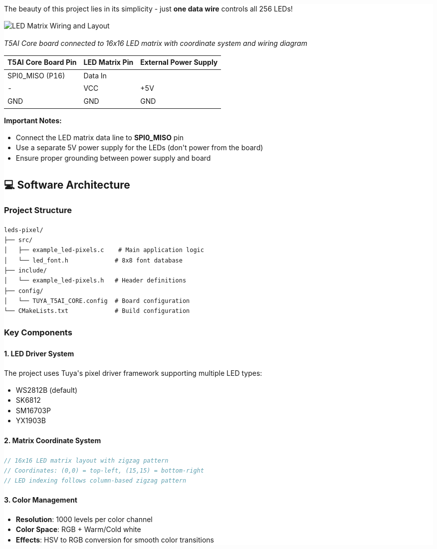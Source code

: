 The beauty of this project lies in its simplicity - just **one data wire** controls all 256 LEDs!

![LED Matrix Wiring and Layout](https://images.tuyacn.com/fe-static/docs/img/f1399919-33ad-4a77-92c2-73a878982d35.jpg)

*T5AI Core board connected to 16x16 LED matrix with coordinate system and wiring diagram*

| T5AI Core Board Pin | LED Matrix Pin | External Power Supply |
|---------------------|---------------|----------------------|
| SPI0_MISO (P16)     | Data In       |                      |
| -                   | VCC           | +5V                  |
| GND                 | GND           | GND                  |

**Important Notes:**
- Connect the LED matrix data line to **SPI0_MISO** pin
- Use a separate 5V power supply for the LEDs (don't power from the board)
- Ensure proper grounding between power supply and board




## 💻 Software Architecture

### Project Structure
```
leds-pixel/
├── src/
│   ├── example_led-pixels.c    # Main application logic
│   └── led_font.h             # 8x8 font database
├── include/
│   └── example_led-pixels.h   # Header definitions
├── config/
│   └── TUYA_T5AI_CORE.config  # Board configuration
└── CMakeLists.txt             # Build configuration
```

### Key Components

#### 1. **LED Driver System**
The project uses Tuya's pixel driver framework supporting multiple LED types:
- WS2812B (default)
- SK6812
- SM16703P
- YX1903B

#### 2. **Matrix Coordinate System**
```c
// 16x16 LED matrix layout with zigzag pattern
// Coordinates: (0,0) = top-left, (15,15) = bottom-right
// LED indexing follows column-based zigzag pattern
```

#### 3. **Color Management**
- **Resolution**: 1000 levels per color channel
- **Color Space**: RGB + Warm/Cold white
- **Effects**: HSV to RGB conversion for smooth color transitions
